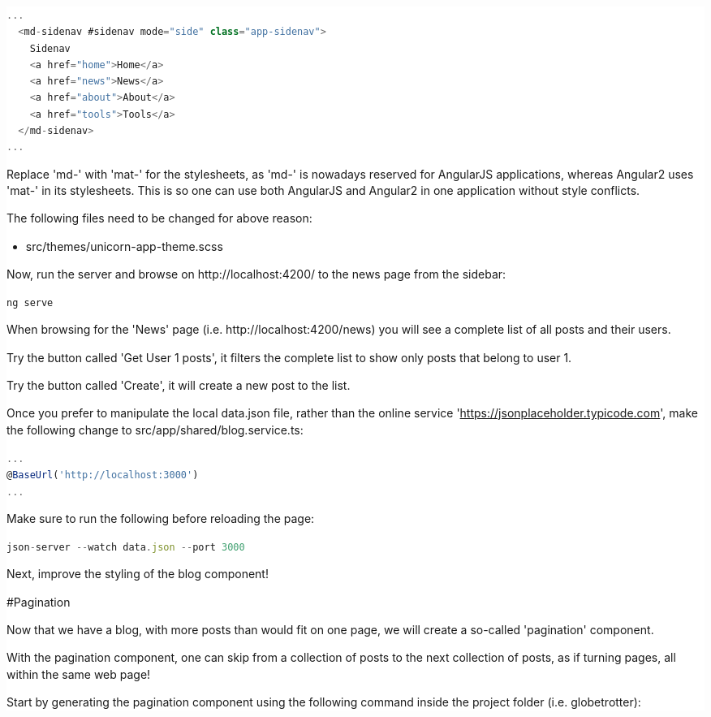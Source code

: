 ```javascript
...
  <md-sidenav #sidenav mode="side" class="app-sidenav">
    Sidenav
    <a href="home">Home</a>
    <a href="news">News</a>		
    <a href="about">About</a>
    <a href="tools">Tools</a>
  </md-sidenav>
...
```

Replace 'md-' with 'mat-' for the stylesheets, as 'md-' is nowadays reserved for AngularJS applications, whereas Angular2 uses 'mat-' in its stylesheets. This is so one can use both AngularJS and Angular2 in one application without style conflicts.

The following files need to be changed for above reason:

- src/themes/unicorn-app-theme.scss

Now, run the server and browse on http://localhost:4200/ to the news page from the sidebar:

```javascript
ng serve
```

When browsing for the 'News' page (i.e. http://localhost:4200/news) you will see a complete list of all posts and their users.

Try the button called 'Get User 1 posts', it filters the complete list to show only posts that belong to user 1.

Try the button called 'Create', it will create a new post to the list.

Once you prefer to manipulate the local data.json file, rather than the online service 'https://jsonplaceholder.typicode.com', make the following change to src/app/shared/blog.service.ts:

```javascript
...
@BaseUrl('http://localhost:3000')
...
```

Make sure to run the following before reloading the page:

```javascript
json-server --watch data.json --port 3000
```

Next, improve the styling of the blog component!

#Pagination

Now that we have a blog, with more posts than would fit on one page, we will create a so-called 'pagination' component.

With the pagination component, one can skip from a collection of posts to the next collection of posts, as if turning pages, all within the same web page!

Start by generating the pagination component using the following command inside the project folder (i.e. globetrotter):
